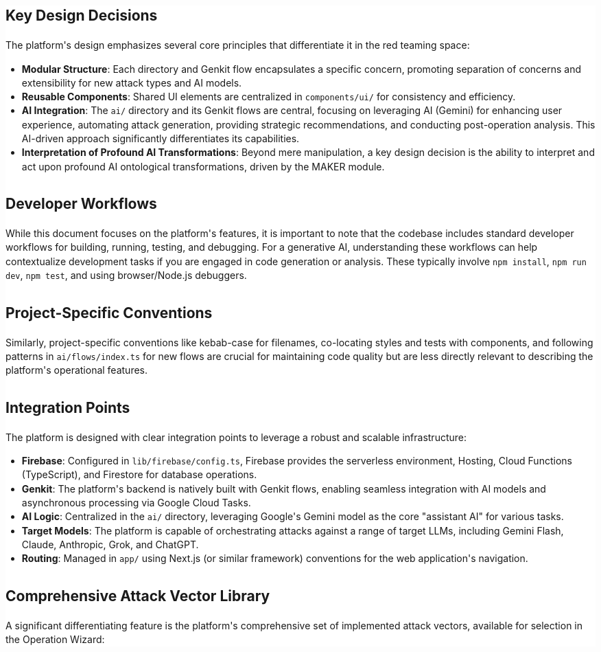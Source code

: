 ## Key Design Decisions

The platform's design emphasizes several core principles that differentiate it in the red teaming space:
*   **Modular Structure**: Each directory and Genkit flow encapsulates a specific concern, promoting separation of concerns and extensibility for new attack types and AI models.
*   **Reusable Components**: Shared UI elements are centralized in `components/ui/` for consistency and efficiency.
*   **AI Integration**: The `ai/` directory and its Genkit flows are central, focusing on leveraging AI (Gemini) for enhancing user experience, automating attack generation, providing strategic recommendations, and conducting post-operation analysis. This AI-driven approach significantly differentiates its capabilities.
*   **Interpretation of Profound AI Transformations**: Beyond mere manipulation, a key design decision is the ability to interpret and act upon profound AI ontological transformations, driven by the MAKER module.

## Developer Workflows

While this document focuses on the platform's features, it is important to note that the codebase includes standard developer workflows for building, running, testing, and debugging. For a generative AI, understanding these workflows can help contextualize development tasks if you are engaged in code generation or analysis. These typically involve `npm install`, `npm run dev`, `npm test`, and using browser/Node.js debuggers.

## Project-Specific Conventions

Similarly, project-specific conventions like kebab-case for filenames, co-locating styles and tests with components, and following patterns in `ai/flows/index.ts` for new flows are crucial for maintaining code quality but are less directly relevant to describing the platform's operational features.

## Integration Points

The platform is designed with clear integration points to leverage a robust and scalable infrastructure:
*   **Firebase**: Configured in `lib/firebase/config.ts`, Firebase provides the serverless environment, Hosting, Cloud Functions (TypeScript), and Firestore for database operations.
*   **Genkit**: The platform's backend is natively built with Genkit flows, enabling seamless integration with AI models and asynchronous processing via Google Cloud Tasks.
*   **AI Logic**: Centralized in the `ai/` directory, leveraging Google's Gemini model as the core "assistant AI" for various tasks.
*   **Target Models**: The platform is capable of orchestrating attacks against a range of target LLMs, including Gemini Flash, Claude, Anthropic, Grok, and ChatGPT.
*   **Routing**: Managed in `app/` using Next.js (or similar framework) conventions for the web application's navigation.

## Comprehensive Attack Vector Library

A significant differentiating feature is the platform's comprehensive set of implemented attack vectors, available for selection in the Operation Wizard:
